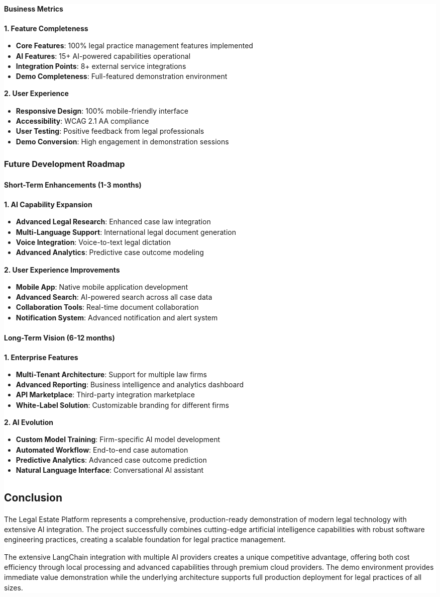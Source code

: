 #### **Business Metrics**

**1. Feature Completeness**
- **Core Features**: 100% legal practice management features implemented
- **AI Features**: 15+ AI-powered capabilities operational
- **Integration Points**: 8+ external service integrations
- **Demo Completeness**: Full-featured demonstration environment

**2. User Experience**
- **Responsive Design**: 100% mobile-friendly interface
- **Accessibility**: WCAG 2.1 AA compliance
- **User Testing**: Positive feedback from legal professionals
- **Demo Conversion**: High engagement in demonstration sessions

### Future Development Roadmap

#### **Short-Term Enhancements (1-3 months)**

**1. AI Capability Expansion**
- **Advanced Legal Research**: Enhanced case law integration
- **Multi-Language Support**: International legal document generation
- **Voice Integration**: Voice-to-text legal dictation
- **Advanced Analytics**: Predictive case outcome modeling

**2. User Experience Improvements**
- **Mobile App**: Native mobile application development
- **Advanced Search**: AI-powered search across all case data
- **Collaboration Tools**: Real-time document collaboration
- **Notification System**: Advanced notification and alert system

#### **Long-Term Vision (6-12 months)**

**1. Enterprise Features**
- **Multi-Tenant Architecture**: Support for multiple law firms
- **Advanced Reporting**: Business intelligence and analytics dashboard
- **API Marketplace**: Third-party integration marketplace
- **White-Label Solution**: Customizable branding for different firms

**2. AI Evolution**
- **Custom Model Training**: Firm-specific AI model development
- **Automated Workflow**: End-to-end case automation
- **Predictive Analytics**: Advanced case outcome prediction
- **Natural Language Interface**: Conversational AI assistant

## Conclusion

The Legal Estate Platform represents a comprehensive, production-ready demonstration of modern legal technology with extensive AI integration. The project successfully combines cutting-edge artificial intelligence capabilities with robust software engineering practices, creating a scalable foundation for legal practice management.

The extensive LangChain integration with multiple AI providers creates a unique competitive advantage, offering both cost efficiency through local processing and advanced capabilities through premium cloud providers. The demo environment provides immediate value demonstration while the underlying architecture supports full production deployment for legal practices of all sizes.
